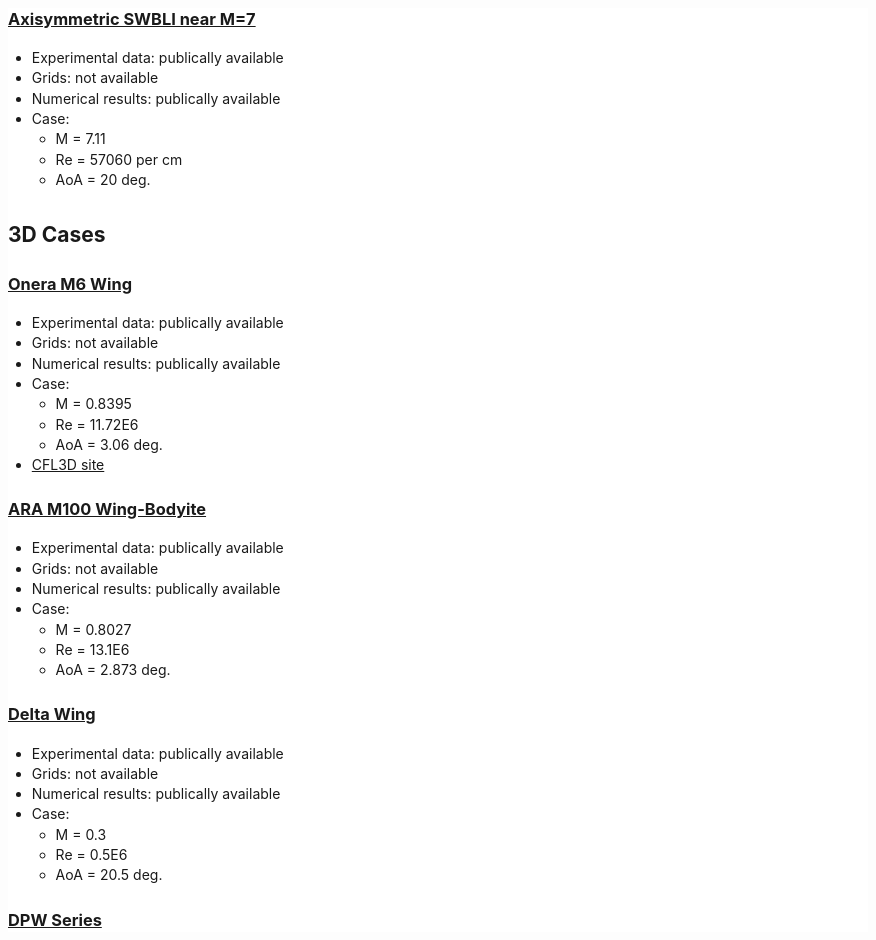 
### [Axisymmetric SWBLI near M=7](https://turbmodels.larc.nasa.gov/axiswblim7_val.html)
* Experimental data: publically available
* Grids: not available
* Numerical results: publically available
* Case:
  * M = 7.11
  * Re = 57060 per cm
  * AoA = 20 deg.



## 3D Cases


### [Onera M6 Wing](https://www.grc.nasa.gov/WWW/wind/valid/m6wing/m6wing.html)
* Experimental data: publically available
* Grids: not available
* Numerical results: publically available
* Case:
  * M = 0.8395
  * Re = 11.72E6
  * AoA = 3.06 deg.
* [CFL3D site](https://cfl3d.larc.nasa.gov/Cfl3dv6/cfl3dv6_testcases.html#onera)


### [ARA M100 Wing-Body](https://cfl3d.larc.nasa.gov/Cfl3dv6/cfl3dv6_testcases.html#ara)[i](https://cfl3d.larc.nasa.gov/Cfl3dv6/cfl3dv6_testcases.html#ara)[te](https://cfl3d.larc.nasa.gov/Cfl3dv6/cfl3dv6_testcases.html#ara)
* Experimental data: publically available
* Grids: not available
* Numerical results: publically available
* Case:
  * M = 0.8027
  * Re = 13.1E6
  * AoA = 2.873 deg.


### [Delta Wing](https://cfl3d.larc.nasa.gov/Cfl3dv6/cfl3dv6_testcases.html#delta)
* Experimental data: publically available
* Grids: not available
* Numerical results: publically available
* Case:
  * M = 0.3
  * Re = 0.5E6
  * AoA = 20.5 deg.


### [DPW Series](https://aiaa-dpw.larc.nasa.gov/)
